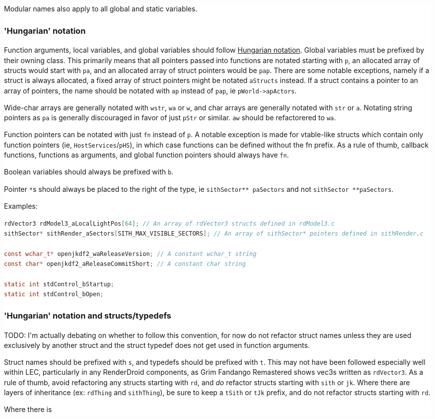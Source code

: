 Modular names also apply to all global and static variables.

### 'Hungarian' notation

Function arguments, local variables, and global variables should follow [Hungarian notation](https://learn.microsoft.com/en-us/windows/win32/stg/coding-style-conventions). Global variables must be prefixed by their owning class. This primarily means that all pointers passed into functions are notated starting with `p`, an allocated array of structs would start with `pa`, and an allocated array of struct pointers would be `pap`. There are some notable exceptions, namely if a struct is always allocated, a fixed array of struct pointers might be notated `aStructs` instead. If a struct contains a pointer to an array of pointers, the name should be notated with `ap` instead of `pap`, ie `pWorld->apActors`.

Wide-char arrays are generally notated with `wstr`, `wa` or `w`, and char arrays are generally notated with `str` or `a`. Notating string pointers as `pa` is generally discouraged in favor of just `pStr` or similar. `aw` should be refactorered to `wa`.

Function pointers can be notated with just `fn` instead of `p`. A notable exception is made for vtable-like structs which contain only function pointers (ie, `HostServices`/`pHS`), in which case functions can be defined without the fn prefix. As a rule of thumb, callback functions, functions as arguments, and global function pointers should always have `fn`.

Boolean variables should always be prefixed with `b`.

Pointer `*`s should always be placed to the right of the type, ie `sithSector** paSectors` and not `sithSector **paSectors`.

Examples:
```c
rdVector3 rdModel3_aLocalLightPos[64]; // An array of rdVector3 structs defined in rdModel3.c
sithSector* sithRender_aSectors[SITH_MAX_VISIBLE_SECTORS]; // An array of sithSector* pointers defined in sithRender.c

const wchar_t* openjkdf2_waReleaseVersion; // A constant wchar_t string
const char* openjkdf2_aReleaseCommitShort; // A constant char string

static int stdControl_bStartup;
static int stdControl_bOpen;
```

### 'Hungarian' notation and structs/typedefs

TODO: I'm actually debating on whether to follow this convention, for now do not refactor struct names unless they are used exclusively by another struct and the struct typedef does not get used in function arguments.

Struct names should be prefixed with `s`, and typedefs should be prefixed with `t`. This may not have been followed especially well within LEC, particularly in any RenderDroid components, as Grim Fandango Remastered shows vec3s written as `rdVector3`. As a rule of thumb, avoid refactoring any structs starting with `rd`, and *do* refactor structs starting with `sith` or `jk`. Where there are layers of inheritance (ex: `rdThing` and `sithThing`), be sure to keep a `tSith` or `tJk` prefix, and do not refactor structs starting with `rd`.

Where there is 
